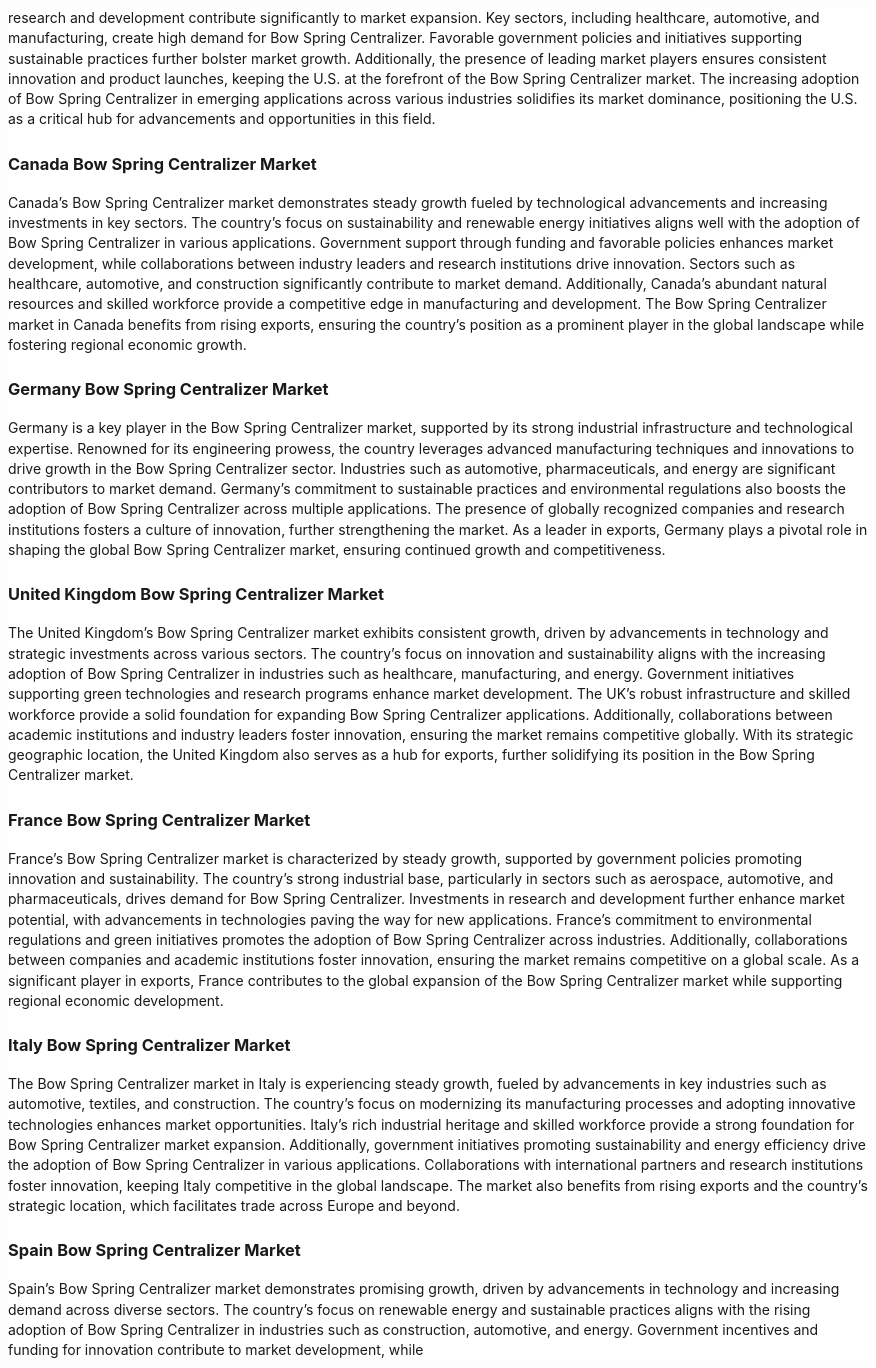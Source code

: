 research and development contribute significantly to market expansion. Key sectors, including healthcare, automotive, and manufacturing, create high demand for Bow Spring Centralizer. Favorable government policies and initiatives supporting sustainable practices further bolster market growth. Additionally, the presence of leading market players ensures consistent innovation and product launches, keeping the U.S. at the forefront of the Bow Spring Centralizer market. The increasing adoption of Bow Spring Centralizer in emerging applications across various industries solidifies its market dominance, positioning the U.S. as a critical hub for advancements and opportunities in this field.</p><h3>Canada Bow Spring Centralizer Market</h3><p>Canada&rsquo;s Bow Spring Centralizer market demonstrates steady growth fueled by technological advancements and increasing investments in key sectors. The country&rsquo;s focus on sustainability and renewable energy initiatives aligns well with the adoption of Bow Spring Centralizer in various applications. Government support through funding and favorable policies enhances market development, while collaborations between industry leaders and research institutions drive innovation. Sectors such as healthcare, automotive, and construction significantly contribute to market demand. Additionally, Canada&rsquo;s abundant natural resources and skilled workforce provide a competitive edge in manufacturing and development. The Bow Spring Centralizer market in Canada benefits from rising exports, ensuring the country&rsquo;s position as a prominent player in the global landscape while fostering regional economic growth.</p><h3>Germany Bow Spring Centralizer Market</h3><p>Germany is a key player in the Bow Spring Centralizer market, supported by its strong industrial infrastructure and technological expertise. Renowned for its engineering prowess, the country leverages advanced manufacturing techniques and innovations to drive growth in the Bow Spring Centralizer sector. Industries such as automotive, pharmaceuticals, and energy are significant contributors to market demand. Germany&rsquo;s commitment to sustainable practices and environmental regulations also boosts the adoption of Bow Spring Centralizer across multiple applications. The presence of globally recognized companies and research institutions fosters a culture of innovation, further strengthening the market. As a leader in exports, Germany plays a pivotal role in shaping the global Bow Spring Centralizer market, ensuring continued growth and competitiveness.</p><h3>United Kingdom Bow Spring Centralizer Market</h3><p>The United Kingdom&rsquo;s Bow Spring Centralizer market exhibits consistent growth, driven by advancements in technology and strategic investments across various sectors. The country&rsquo;s focus on innovation and sustainability aligns with the increasing adoption of Bow Spring Centralizer in industries such as healthcare, manufacturing, and energy. Government initiatives supporting green technologies and research programs enhance market development. The UK&rsquo;s robust infrastructure and skilled workforce provide a solid foundation for expanding Bow Spring Centralizer applications. Additionally, collaborations between academic institutions and industry leaders foster innovation, ensuring the market remains competitive globally. With its strategic geographic location, the United Kingdom also serves as a hub for exports, further solidifying its position in the Bow Spring Centralizer market.</p><h3>France Bow Spring Centralizer Market</h3><p>France&rsquo;s Bow Spring Centralizer market is characterized by steady growth, supported by government policies promoting innovation and sustainability. The country&rsquo;s strong industrial base, particularly in sectors such as aerospace, automotive, and pharmaceuticals, drives demand for Bow Spring Centralizer. Investments in research and development further enhance market potential, with advancements in technologies paving the way for new applications. France&rsquo;s commitment to environmental regulations and green initiatives promotes the adoption of Bow Spring Centralizer across industries. Additionally, collaborations between companies and academic institutions foster innovation, ensuring the market remains competitive on a global scale. As a significant player in exports, France contributes to the global expansion of the Bow Spring Centralizer market while supporting regional economic development.</p><h3>Italy Bow Spring Centralizer Market</h3><p>The Bow Spring Centralizer market in Italy is experiencing steady growth, fueled by advancements in key industries such as automotive, textiles, and construction. The country&rsquo;s focus on modernizing its manufacturing processes and adopting innovative technologies enhances market opportunities. Italy&rsquo;s rich industrial heritage and skilled workforce provide a strong foundation for Bow Spring Centralizer market expansion. Additionally, government initiatives promoting sustainability and energy efficiency drive the adoption of Bow Spring Centralizer in various applications. Collaborations with international partners and research institutions foster innovation, keeping Italy competitive in the global landscape. The market also benefits from rising exports and the country&rsquo;s strategic location, which facilitates trade across Europe and beyond.</p><h3>Spain Bow Spring Centralizer Market</h3><p>Spain&rsquo;s Bow Spring Centralizer market demonstrates promising growth, driven by advancements in technology and increasing demand across diverse sectors. The country&rsquo;s focus on renewable energy and sustainable practices aligns with the rising adoption of Bow Spring Centralizer in industries such as construction, automotive, and energy. Government incentives and funding for innovation contribute to market development, while